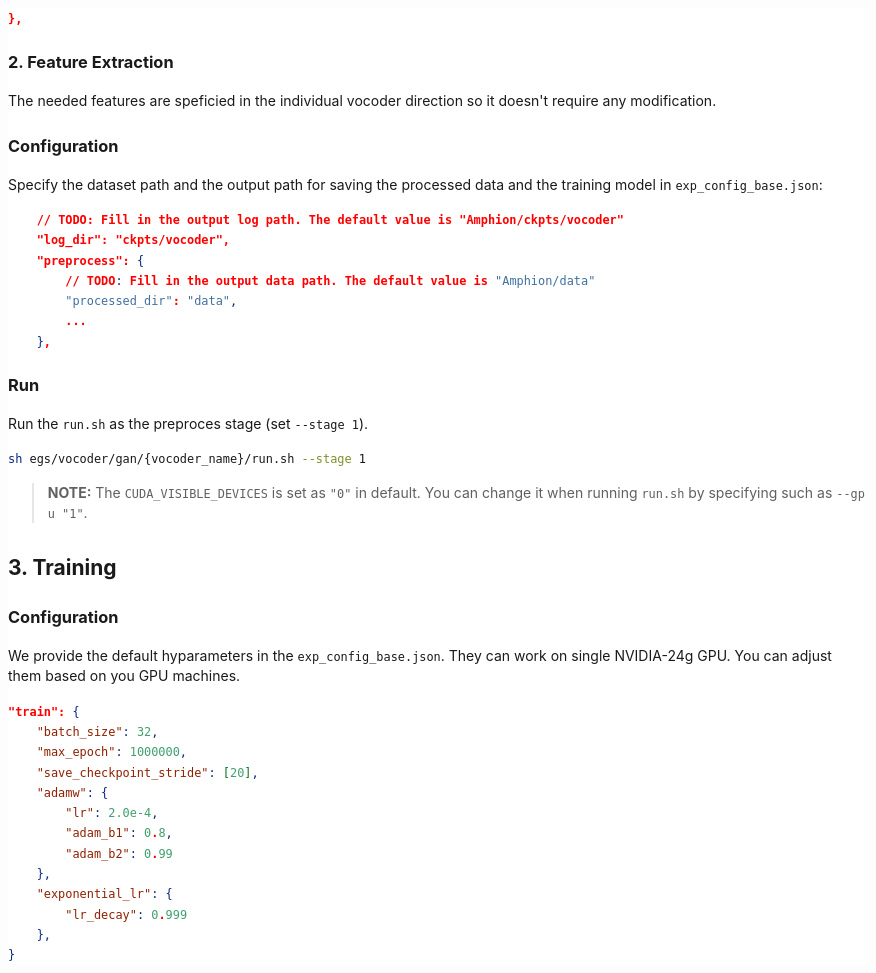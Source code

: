 ```json
},
```

### 2. Feature Extraction

The needed features are speficied in the individual vocoder direction so it doesn't require any modification.

### Configuration

Specify the dataset path and the output path for saving the processed data and the training model in `exp_config_base.json`:

```json
    // TODO: Fill in the output log path. The default value is "Amphion/ckpts/vocoder"
    "log_dir": "ckpts/vocoder",
    "preprocess": {
        // TODO: Fill in the output data path. The default value is "Amphion/data"
        "processed_dir": "data",
        ...
    },
```

### Run

Run the `run.sh` as the preproces stage (set  `--stage 1`).

```bash
sh egs/vocoder/gan/{vocoder_name}/run.sh --stage 1
```

> **NOTE:** The `CUDA_VISIBLE_DEVICES` is set as `"0"` in default. You can change it when running `run.sh` by specifying such as `--gpu "1"`.

## 3. Training

### Configuration

We provide the default hyparameters in the `exp_config_base.json`. They can work on single NVIDIA-24g GPU. You can adjust them based on you GPU machines.

```json
"train": {
    "batch_size": 32,
    "max_epoch": 1000000,
    "save_checkpoint_stride": [20],
    "adamw": {
        "lr": 2.0e-4,
        "adam_b1": 0.8,
        "adam_b2": 0.99
    },
    "exponential_lr": {
        "lr_decay": 0.999
    },
}
```
